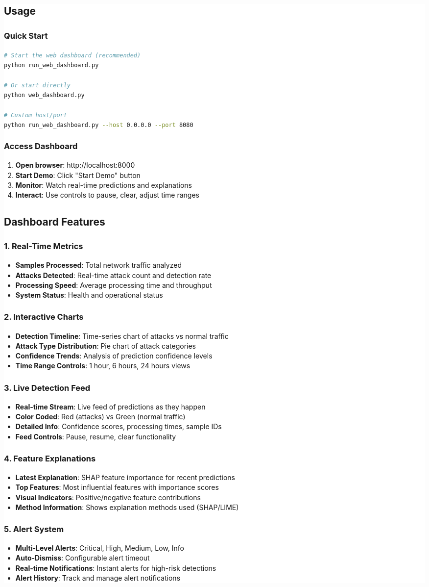 ## Usage

### Quick Start
```bash
# Start the web dashboard (recommended)
python run_web_dashboard.py

# Or start directly
python web_dashboard.py

# Custom host/port
python run_web_dashboard.py --host 0.0.0.0 --port 8080
```

### Access Dashboard
1. **Open browser**: http://localhost:8000
2. **Start Demo**: Click "Start Demo" button
3. **Monitor**: Watch real-time predictions and explanations
4. **Interact**: Use controls to pause, clear, adjust time ranges

## Dashboard Features

### 1. Real-Time Metrics
- **Samples Processed**: Total network traffic analyzed
- **Attacks Detected**: Real-time attack count and detection rate
- **Processing Speed**: Average processing time and throughput
- **System Status**: Health and operational status

### 2. Interactive Charts
- **Detection Timeline**: Time-series chart of attacks vs normal traffic
- **Attack Type Distribution**: Pie chart of attack categories
- **Confidence Trends**: Analysis of prediction confidence levels
- **Time Range Controls**: 1 hour, 6 hours, 24 hours views

### 3. Live Detection Feed
- **Real-time Stream**: Live feed of predictions as they happen
- **Color Coded**: Red (attacks) vs Green (normal traffic)
- **Detailed Info**: Confidence scores, processing times, sample IDs
- **Feed Controls**: Pause, resume, clear functionality

### 4. Feature Explanations
- **Latest Explanation**: SHAP feature importance for recent predictions
- **Top Features**: Most influential features with importance scores  
- **Visual Indicators**: Positive/negative feature contributions
- **Method Information**: Shows explanation methods used (SHAP/LIME)

### 5. Alert System
- **Multi-Level Alerts**: Critical, High, Medium, Low, Info
- **Auto-Dismiss**: Configurable alert timeout
- **Real-time Notifications**: Instant alerts for high-risk detections
- **Alert History**: Track and manage alert notifications
